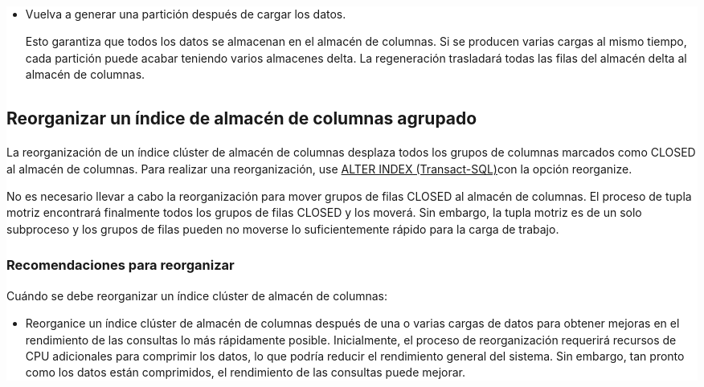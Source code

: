 -   Vuelva a generar una partición después de cargar los datos.

     Esto garantiza que todos los datos se almacenan en el almacén de columnas. Si se producen varias cargas al mismo tiempo, cada partición puede acabar teniendo varios almacenes delta. La regeneración trasladará todas las filas del almacén delta al almacén de columnas.

##  <a name="reorganize-a-clustered-columnstore-index"></a><a name="reorganize"></a>Reorganizar un índice de almacén de columnas agrupado
 La reorganización de un índice clúster de almacén de columnas desplaza todos los grupos de columnas marcados como CLOSED al almacén de columnas. Para realizar una reorganización, use [ALTER INDEX &#40;Transact-SQL&#41;](/sql/t-sql/statements/alter-index-transact-sql)con la opción reorganize.

 No es necesario llevar a cabo la reorganización para mover grupos de filas CLOSED al almacén de columnas. El proceso de tupla motriz encontrará finalmente todos los grupos de filas CLOSED y los moverá. Sin embargo, la tupla motriz es de un solo subproceso y los grupos de filas pueden no moverse lo suficientemente rápido para la carga de trabajo.

### <a name="recommendations-for-reorganizing"></a>Recomendaciones para reorganizar
 Cuándo se debe reorganizar un índice clúster de almacén de columnas:

-   Reorganice un índice clúster de almacén de columnas después de una o varias cargas de datos para obtener mejoras en el rendimiento de las consultas lo más rápidamente posible. Inicialmente, el proceso de reorganización requerirá recursos de CPU adicionales para comprimir los datos, lo que podría reducir el rendimiento general del sistema. Sin embargo, tan pronto como los datos están comprimidos, el rendimiento de las consultas puede mejorar.


